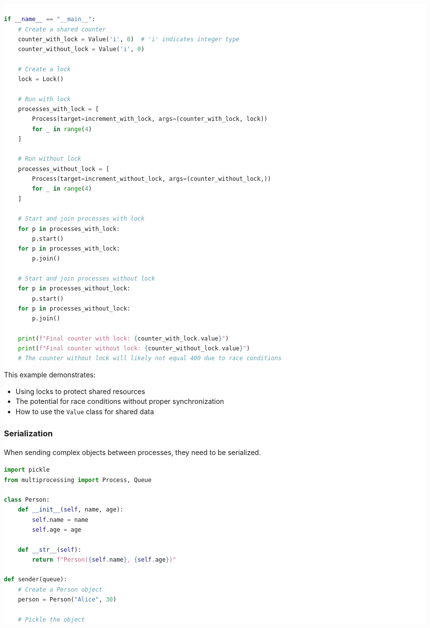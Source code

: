 ```python

if __name__ == "__main__":
    # Create a shared counter
    counter_with_lock = Value('i', 0)  # 'i' indicates integer type
    counter_without_lock = Value('i', 0)
  
    # Create a lock
    lock = Lock()
  
    # Run with lock
    processes_with_lock = [
        Process(target=increment_with_lock, args=(counter_with_lock, lock))
        for _ in range(4)
    ]
  
    # Run without lock
    processes_without_lock = [
        Process(target=increment_without_lock, args=(counter_without_lock,))
        for _ in range(4)
    ]
  
    # Start and join processes with lock
    for p in processes_with_lock:
        p.start()
    for p in processes_with_lock:
        p.join()
      
    # Start and join processes without lock
    for p in processes_without_lock:
        p.start()
    for p in processes_without_lock:
        p.join()
  
    print(f"Final counter with lock: {counter_with_lock.value}")
    print(f"Final counter without lock: {counter_without_lock.value}")
    # The counter without lock will likely not equal 400 due to race conditions
```

This example demonstrates:

* Using locks to protect shared resources
* The potential for race conditions without proper synchronization
* How to use the `Value` class for shared data

### Serialization

When sending complex objects between processes, they need to be serialized.

```python
import pickle
from multiprocessing import Process, Queue

class Person:
    def __init__(self, name, age):
        self.name = name
        self.age = age
  
    def __str__(self):
        return f"Person({self.name}, {self.age})"

def sender(queue):
    # Create a Person object
    person = Person("Alice", 30)
  
    # Pickle the object
```
